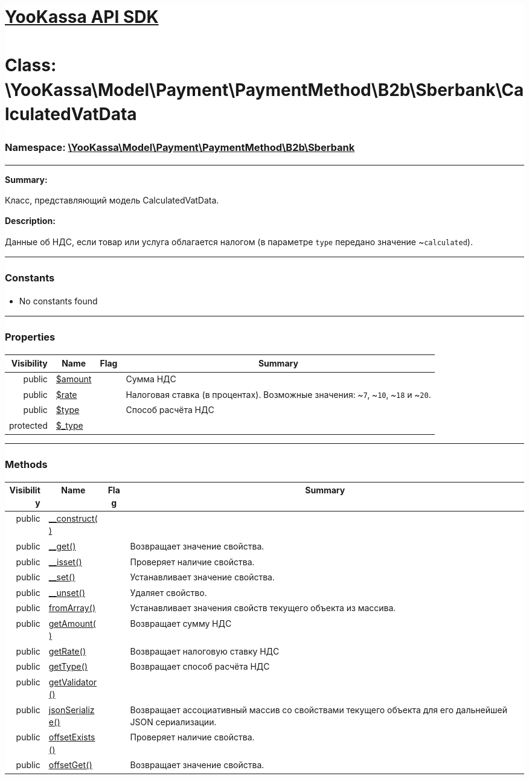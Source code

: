 # [YooKassa API SDK](../home.md)

# Class: \YooKassa\Model\Payment\PaymentMethod\B2b\Sberbank\CalculatedVatData
### Namespace: [\YooKassa\Model\Payment\PaymentMethod\B2b\Sberbank](../namespaces/yookassa-model-payment-paymentmethod-b2b-sberbank.md)
---
**Summary:**

Класс, представляющий модель CalculatedVatData.

**Description:**

Данные об НДС, если товар или услуга облагается налогом (в параметре `type` передано значение ~`calculated`).

---
### Constants
* No constants found

---
### Properties
| Visibility | Name | Flag | Summary |
| ----------:| ---- | ---- | ------- |
| public | [$amount](../classes/YooKassa-Model-Payment-PaymentMethod-B2b-Sberbank-CalculatedVatData.md#property_amount) |  | Сумма НДС |
| public | [$rate](../classes/YooKassa-Model-Payment-PaymentMethod-B2b-Sberbank-CalculatedVatData.md#property_rate) |  | Налоговая ставка (в процентах). Возможные значения: ~`7`, ~`10`, ~`18` и ~`20`. |
| public | [$type](../classes/YooKassa-Model-Payment-PaymentMethod-B2b-Sberbank-VatData.md#property_type) |  | Способ расчёта НДС |
| protected | [$_type](../classes/YooKassa-Model-Payment-PaymentMethod-B2b-Sberbank-VatData.md#property__type) |  |  |

---
### Methods
| Visibility | Name | Flag | Summary |
| ----------:| ---- | ---- | ------- |
| public | [__construct()](../classes/YooKassa-Model-Payment-PaymentMethod-B2b-Sberbank-CalculatedVatData.md#method___construct) |  |  |
| public | [__get()](../classes/YooKassa-Common-AbstractObject.md#method___get) |  | Возвращает значение свойства. |
| public | [__isset()](../classes/YooKassa-Common-AbstractObject.md#method___isset) |  | Проверяет наличие свойства. |
| public | [__set()](../classes/YooKassa-Common-AbstractObject.md#method___set) |  | Устанавливает значение свойства. |
| public | [__unset()](../classes/YooKassa-Common-AbstractObject.md#method___unset) |  | Удаляет свойство. |
| public | [fromArray()](../classes/YooKassa-Common-AbstractObject.md#method_fromArray) |  | Устанавливает значения свойств текущего объекта из массива. |
| public | [getAmount()](../classes/YooKassa-Model-Payment-PaymentMethod-B2b-Sberbank-CalculatedVatData.md#method_getAmount) |  | Возвращает сумму НДС |
| public | [getRate()](../classes/YooKassa-Model-Payment-PaymentMethod-B2b-Sberbank-CalculatedVatData.md#method_getRate) |  | Возвращает налоговую ставку НДС |
| public | [getType()](../classes/YooKassa-Model-Payment-PaymentMethod-B2b-Sberbank-VatData.md#method_getType) |  | Возвращает способ расчёта НДС |
| public | [getValidator()](../classes/YooKassa-Common-AbstractObject.md#method_getValidator) |  |  |
| public | [jsonSerialize()](../classes/YooKassa-Common-AbstractObject.md#method_jsonSerialize) |  | Возвращает ассоциативный массив со свойствами текущего объекта для его дальнейшей JSON сериализации. |
| public | [offsetExists()](../classes/YooKassa-Common-AbstractObject.md#method_offsetExists) |  | Проверяет наличие свойства. |
| public | [offsetGet()](../classes/YooKassa-Common-AbstractObject.md#method_offsetGet) |  | Возвращает значение свойства. |